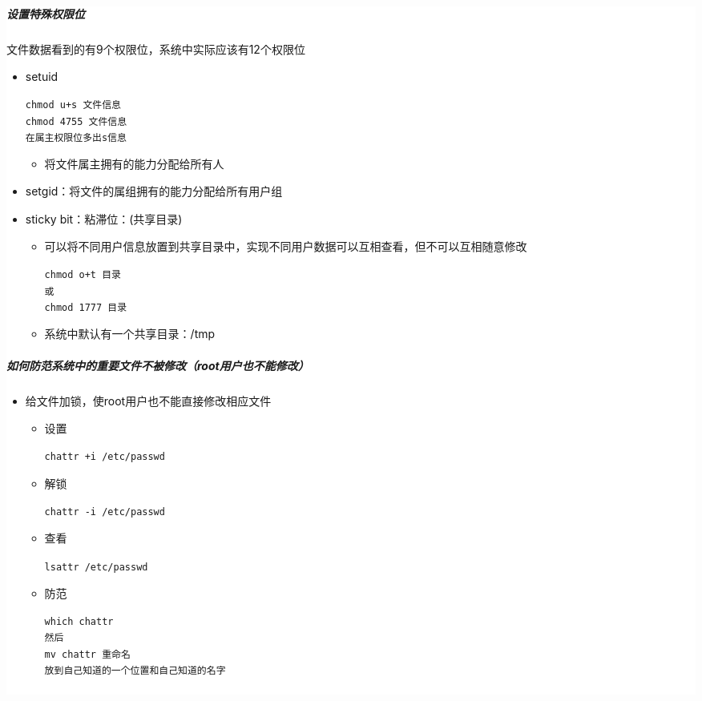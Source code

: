 


##### 设置特殊权限位

文件数据看到的有9个权限位，系统中实际应该有12个权限位

- setuid

  ```
  chmod u+s 文件信息
  chmod 4755 文件信息
  在属主权限位多出s信息
  ```

  - 将文件属主拥有的能力分配给所有人

- setgid：将文件的属组拥有的能力分配给所有用户组

- sticky bit：粘滞位：(共享目录)

  - 可以将不同用户信息放置到共享目录中，实现不同用户数据可以互相查看，但不可以互相随意修改

    ```
    chmod o+t 目录
    或
    chmod 1777 目录
    ```

  - 系统中默认有一个共享目录：/tmp



##### 如何防范系统中的重要文件不被修改（root用户也不能修改）

- 给文件加锁，使root用户也不能直接修改相应文件

  - 设置

    ```
    chattr +i /etc/passwd
    ```

  - 解锁

    ```
    chattr -i /etc/passwd
    ```

  - 查看

    ```
    lsattr /etc/passwd
    ```

  - 防范

    ```
    which chattr
    然后
    mv chattr 重命名
    放到自己知道的一个位置和自己知道的名字
    